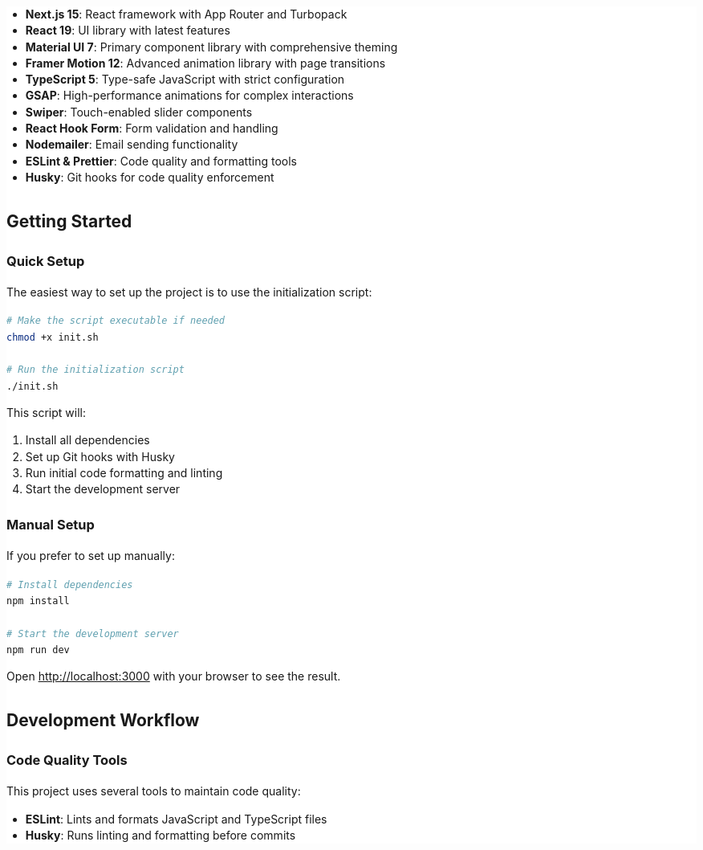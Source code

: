 - **Next.js 15**: React framework with App Router and Turbopack
- **React 19**: UI library with latest features
- **Material UI 7**: Primary component library with comprehensive theming
- **Framer Motion 12**: Advanced animation library with page transitions
- **TypeScript 5**: Type-safe JavaScript with strict configuration
- **GSAP**: High-performance animations for complex interactions
- **Swiper**: Touch-enabled slider components
- **React Hook Form**: Form validation and handling
- **Nodemailer**: Email sending functionality
- **ESLint & Prettier**: Code quality and formatting tools
- **Husky**: Git hooks for code quality enforcement

## Getting Started

### Quick Setup

The easiest way to set up the project is to use the initialization script:

```bash
# Make the script executable if needed
chmod +x init.sh

# Run the initialization script
./init.sh
```

This script will:
1. Install all dependencies
2. Set up Git hooks with Husky
3. Run initial code formatting and linting
4. Start the development server

### Manual Setup

If you prefer to set up manually:

```bash
# Install dependencies
npm install

# Start the development server
npm run dev
```

Open [http://localhost:3000](http://localhost:3000) with your browser to see the result.

## Development Workflow

### Code Quality Tools

This project uses several tools to maintain code quality:

- **ESLint**: Lints and formats JavaScript and TypeScript files
- **Husky**: Runs linting and formatting before commits
